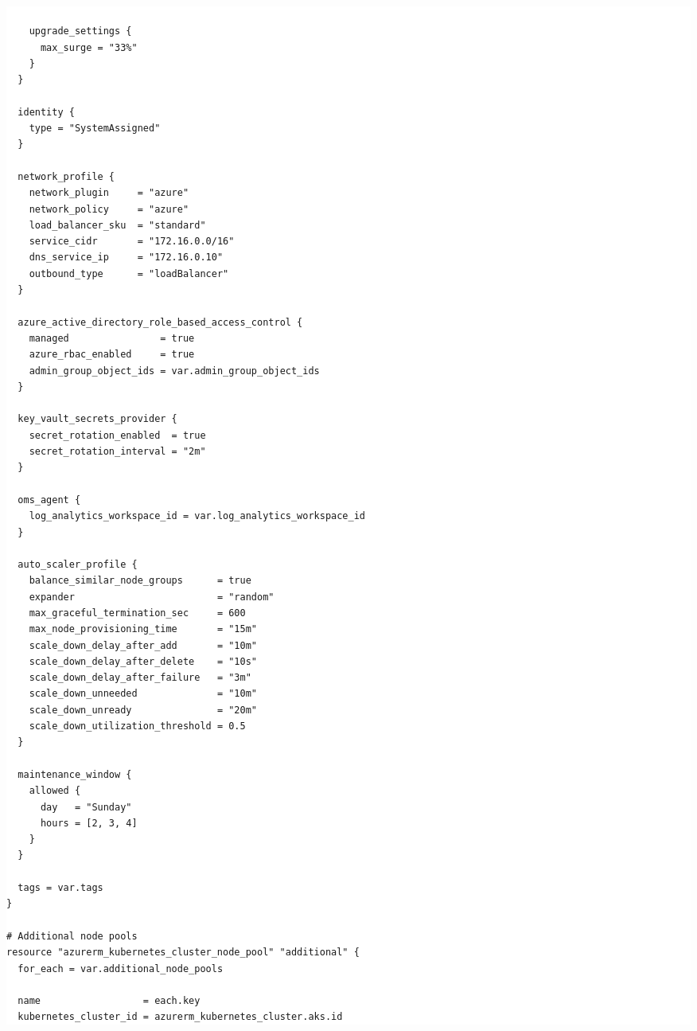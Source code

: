 ```hcl

    upgrade_settings {
      max_surge = "33%"
    }
  }

  identity {
    type = "SystemAssigned"
  }

  network_profile {
    network_plugin     = "azure"
    network_policy     = "azure"
    load_balancer_sku  = "standard"
    service_cidr       = "172.16.0.0/16"
    dns_service_ip     = "172.16.0.10"
    outbound_type      = "loadBalancer"
  }

  azure_active_directory_role_based_access_control {
    managed                = true
    azure_rbac_enabled     = true
    admin_group_object_ids = var.admin_group_object_ids
  }

  key_vault_secrets_provider {
    secret_rotation_enabled  = true
    secret_rotation_interval = "2m"
  }

  oms_agent {
    log_analytics_workspace_id = var.log_analytics_workspace_id
  }

  auto_scaler_profile {
    balance_similar_node_groups      = true
    expander                         = "random"
    max_graceful_termination_sec     = 600
    max_node_provisioning_time       = "15m"
    scale_down_delay_after_add       = "10m"
    scale_down_delay_after_delete    = "10s"
    scale_down_delay_after_failure   = "3m"
    scale_down_unneeded              = "10m"
    scale_down_unready               = "20m"
    scale_down_utilization_threshold = 0.5
  }

  maintenance_window {
    allowed {
      day   = "Sunday"
      hours = [2, 3, 4]
    }
  }

  tags = var.tags
}

# Additional node pools
resource "azurerm_kubernetes_cluster_node_pool" "additional" {
  for_each = var.additional_node_pools

  name                  = each.key
  kubernetes_cluster_id = azurerm_kubernetes_cluster.aks.id
```